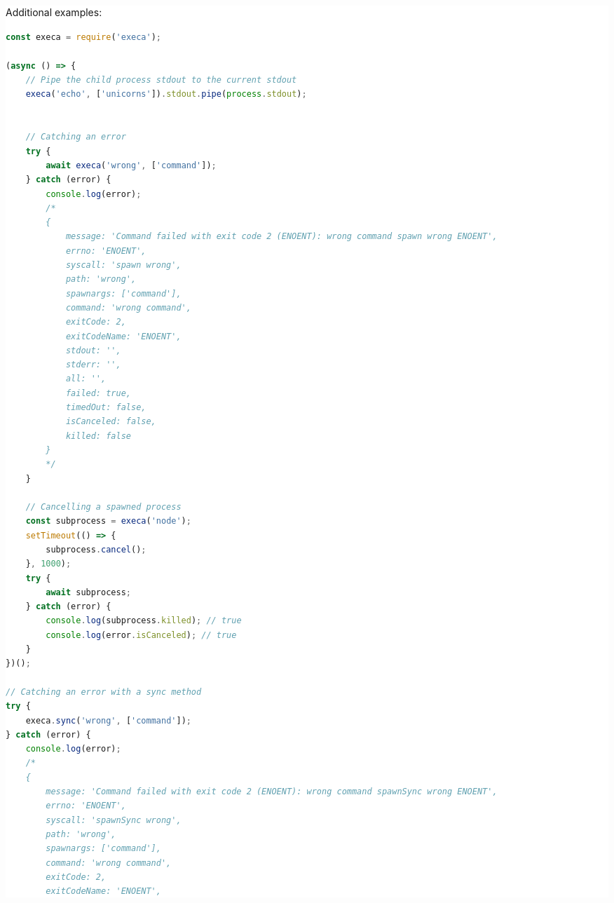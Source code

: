 Additional examples:

```js
const execa = require('execa');

(async () => {
	// Pipe the child process stdout to the current stdout
	execa('echo', ['unicorns']).stdout.pipe(process.stdout);


	// Catching an error
	try {
		await execa('wrong', ['command']);
	} catch (error) {
		console.log(error);
		/*
		{
			message: 'Command failed with exit code 2 (ENOENT): wrong command spawn wrong ENOENT',
			errno: 'ENOENT',
			syscall: 'spawn wrong',
			path: 'wrong',
			spawnargs: ['command'],
			command: 'wrong command',
			exitCode: 2,
			exitCodeName: 'ENOENT',
			stdout: '',
			stderr: '',
			all: '',
			failed: true,
			timedOut: false,
			isCanceled: false,
			killed: false
		}
		*/
	}

	// Cancelling a spawned process
	const subprocess = execa('node');
	setTimeout(() => {
		subprocess.cancel();
	}, 1000);
	try {
		await subprocess;
	} catch (error) {
		console.log(subprocess.killed); // true
		console.log(error.isCanceled); // true
	}
})();

// Catching an error with a sync method
try {
	execa.sync('wrong', ['command']);
} catch (error) {
	console.log(error);
	/*
	{
		message: 'Command failed with exit code 2 (ENOENT): wrong command spawnSync wrong ENOENT',
		errno: 'ENOENT',
		syscall: 'spawnSync wrong',
		path: 'wrong',
		spawnargs: ['command'],
		command: 'wrong command',
		exitCode: 2,
		exitCodeName: 'ENOENT',
```